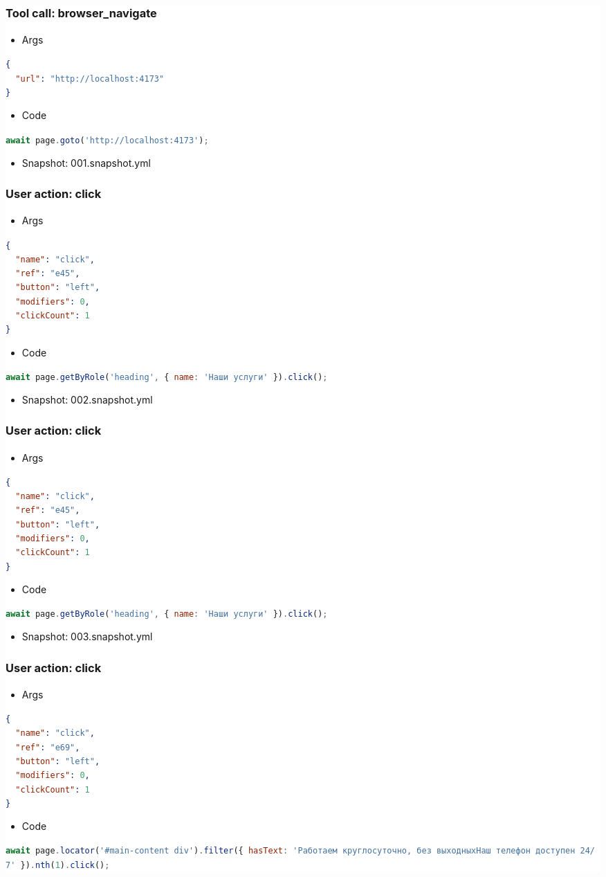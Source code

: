 
### Tool call: browser_navigate
- Args
```json
{
  "url": "http://localhost:4173"
}
```
- Code
```js
await page.goto('http://localhost:4173');
```
- Snapshot: 001.snapshot.yml


### User action: click
- Args
```json
{
  "name": "click",
  "ref": "e45",
  "button": "left",
  "modifiers": 0,
  "clickCount": 1
}
```
- Code
```js
await page.getByRole('heading', { name: 'Наши услуги' }).click();
```
- Snapshot: 002.snapshot.yml


### User action: click
- Args
```json
{
  "name": "click",
  "ref": "e45",
  "button": "left",
  "modifiers": 0,
  "clickCount": 1
}
```
- Code
```js
await page.getByRole('heading', { name: 'Наши услуги' }).click();
```
- Snapshot: 003.snapshot.yml


### User action: click
- Args
```json
{
  "name": "click",
  "ref": "e69",
  "button": "left",
  "modifiers": 0,
  "clickCount": 1
}
```
- Code
```js
await page.locator('#main-content div').filter({ hasText: 'Работаем круглосуточно, без выходныхНаш телефон доступен 24/7' }).nth(1).click();
```